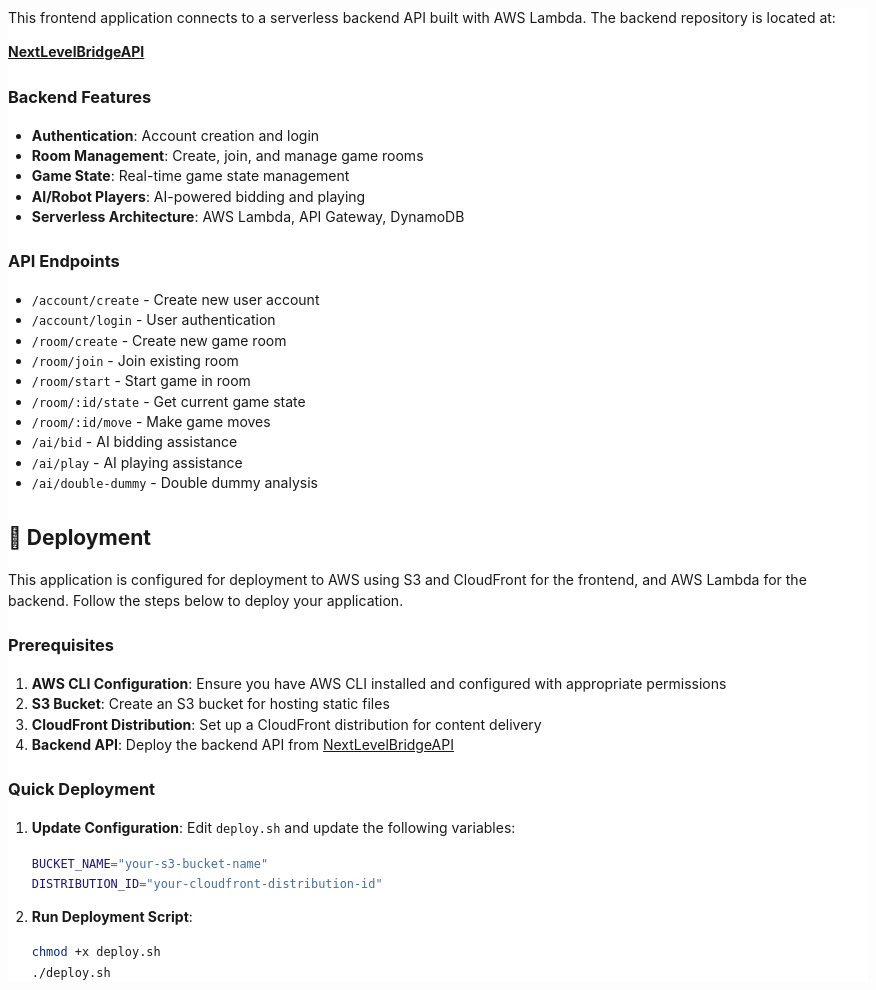 This frontend application connects to a serverless backend API built with AWS Lambda. The backend repository is located at:

**[NextLevelBridgeAPI](https://github.com/jmtelgen/NextLevelBridgeAPI)**

### Backend Features

- **Authentication**: Account creation and login
- **Room Management**: Create, join, and manage game rooms
- **Game State**: Real-time game state management
- **AI/Robot Players**: AI-powered bidding and playing
- **Serverless Architecture**: AWS Lambda, API Gateway, DynamoDB

### API Endpoints

- `/account/create` - Create new user account
- `/account/login` - User authentication
- `/room/create` - Create new game room
- `/room/join` - Join existing room
- `/room/start` - Start game in room
- `/room/:id/state` - Get current game state
- `/room/:id/move` - Make game moves
- `/ai/bid` - AI bidding assistance
- `/ai/play` - AI playing assistance
- `/ai/double-dummy` - Double dummy analysis

## 🚀 Deployment

This application is configured for deployment to AWS using S3 and CloudFront for the frontend, and AWS Lambda for the backend. Follow the steps below to deploy your application.

### Prerequisites

1. **AWS CLI Configuration**: Ensure you have AWS CLI installed and configured with appropriate permissions
2. **S3 Bucket**: Create an S3 bucket for hosting static files
3. **CloudFront Distribution**: Set up a CloudFront distribution for content delivery
4. **Backend API**: Deploy the backend API from [NextLevelBridgeAPI](https://github.com/jmtelgen/NextLevelBridgeAPI)

### Quick Deployment

1. **Update Configuration**: Edit `deploy.sh` and update the following variables:
   ```bash
   BUCKET_NAME="your-s3-bucket-name"
   DISTRIBUTION_ID="your-cloudfront-distribution-id"
   ```

2. **Run Deployment Script**:
   ```bash
   chmod +x deploy.sh
   ./deploy.sh
   ```
